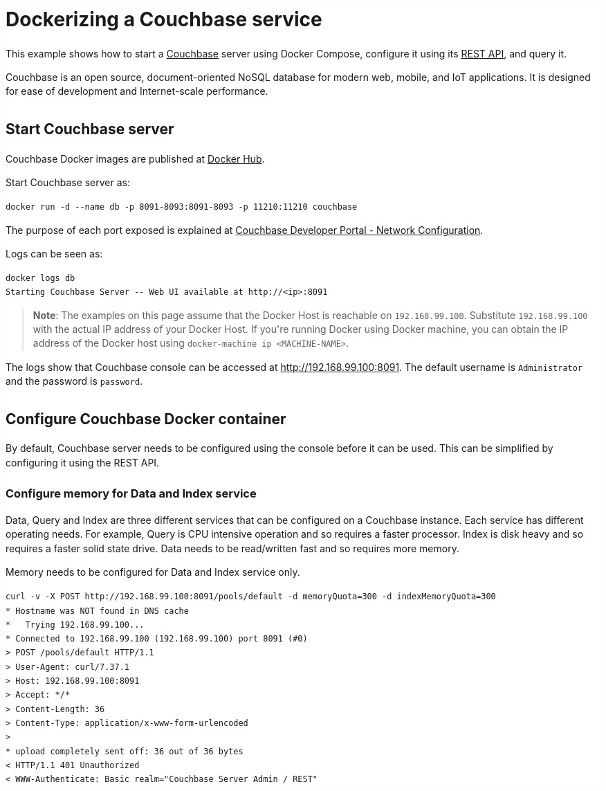

# Dockerizing a Couchbase service

This example shows how to start a [Couchbase](http://couchbase.com) server using Docker Compose, configure it using its [REST API](http://developer.couchbase.com/documentation/server/4.0/rest-api/rest-endpoints-all.html), and query it.

Couchbase is an open source, document-oriented NoSQL database for modern web, mobile, and IoT applications. It is designed for ease of development and Internet-scale performance.

## Start Couchbase server

Couchbase Docker images are published at [Docker Hub](https://hub.docker.com/_/couchbase/).

Start Couchbase server as:

```
docker run -d --name db -p 8091-8093:8091-8093 -p 11210:11210 couchbase
```

The purpose of each port exposed is explained at [Couchbase Developer Portal - Network Configuration](http://developer.couchbase.com/documentation/server/4.1/install/install-ports.html).

Logs can be seen as:

```
docker logs db
Starting Couchbase Server -- Web UI available at http://<ip>:8091
```

> **Note**: The examples on this page assume that the Docker Host
> is reachable on `192.168.99.100`. Substitute `192.168.99.100` with
> the actual IP address of your Docker Host.  If you're running
> Docker using Docker machine, you can obtain the IP address
> of the Docker host using `docker-machine ip <MACHINE-NAME>`.

The logs show that Couchbase console can be accessed at http://192.168.99.100:8091. The default username is `Administrator` and the password is `password`.

## Configure Couchbase Docker container

By default, Couchbase server needs to be configured using the console before it can be used. This can be simplified by configuring it using the REST API.

### Configure memory for Data and Index service

Data, Query and Index are three different services that can be configured on a Couchbase instance. Each service has different operating needs. For example, Query is CPU intensive operation and so requires a faster processor. Index is disk heavy and so requires a faster solid state drive. Data needs to be read/written fast and so requires more memory.

Memory needs to be configured for Data and Index service only.

```
curl -v -X POST http://192.168.99.100:8091/pools/default -d memoryQuota=300 -d indexMemoryQuota=300
* Hostname was NOT found in DNS cache
*   Trying 192.168.99.100...
* Connected to 192.168.99.100 (192.168.99.100) port 8091 (#0)
> POST /pools/default HTTP/1.1
> User-Agent: curl/7.37.1
> Host: 192.168.99.100:8091
> Accept: */*
> Content-Length: 36
> Content-Type: application/x-www-form-urlencoded
>
* upload completely sent off: 36 out of 36 bytes
< HTTP/1.1 401 Unauthorized
< WWW-Authenticate: Basic realm="Couchbase Server Admin / REST"
```